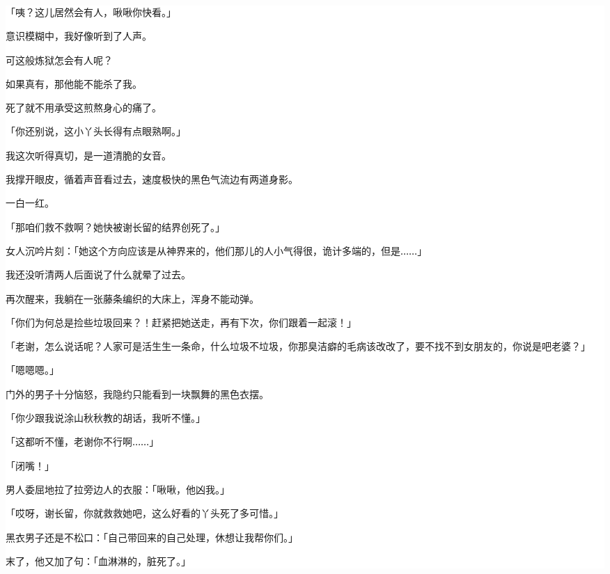 
「咦？这儿居然会有人，啾啾你快看。」


意识模糊中，我好像听到了人声。


可这般炼狱怎会有人呢？


如果真有，那他能不能杀了我。


死了就不用承受这煎熬身心的痛了。


「你还别说，这小丫头长得有点眼熟啊。」


我这次听得真切，是一道清脆的女音。


我撑开眼皮，循着声音看过去，速度极快的黑色气流边有两道身影。


一白一红。


「那咱们救不救啊？她快被谢长留的结界创死了。」


女人沉吟片刻：「她这个方向应该是从神界来的，他们那儿的人小气得很，诡计多端的，但是……」


我还没听清两人后面说了什么就晕了过去。


再次醒来，我躺在一张藤条编织的大床上，浑身不能动弹。


「你们为何总是捡些垃圾回来？！赶紧把她送走，再有下次，你们跟着一起滚！」


「老谢，怎么说话呢？人家可是活生生一条命，什么垃圾不垃圾，你那臭洁癖的毛病该改改了，要不找不到女朋友的，你说是吧老婆？」


「嗯嗯嗯。」


门外的男子十分恼怒，我隐约只能看到一块飘舞的黑色衣摆。


「你少跟我说涂山秋秋教的胡话，我听不懂。」


「这都听不懂，老谢你不行啊……」


「闭嘴！」


男人委屈地拉了拉旁边人的衣服：「啾啾，他凶我。」


「哎呀，谢长留，你就救救她吧，这么好看的丫头死了多可惜。」


黑衣男子还是不松口：「自己带回来的自己处理，休想让我帮你们。」


末了，他又加了句：「血淋淋的，脏死了。」

